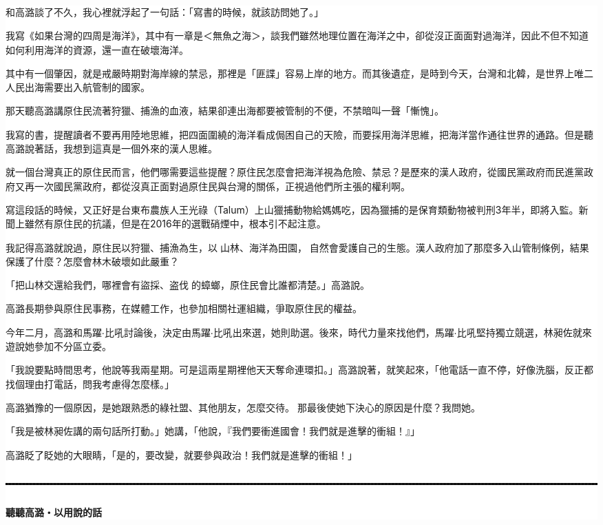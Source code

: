 和高潞談了不久，我心裡就浮起了一句話：「寫書的時候，就該訪問她了。」

我寫《如果台灣的四周是海洋》，其中有一章是＜無魚之海＞，談我們雖然地理位置在海洋之中，卻從沒正面面對過海洋，因此不但不知道如何利用海洋的資源，還一直在破壞海洋。

其中有一個肇因，就是戒嚴時期對海岸線的禁忌，那裡是「匪諜」容易上岸的地方。而其後遺症，是時到今天，台灣和北韓，是世界上唯二人民出海需要出入航管制的國家。

那天聽高潞講原住民流著狩獵、捕漁的血液，結果卻連出海都要被管制的不便，不禁暗叫一聲「慚愧」。

我寫的書，提醒讀者不要再用陸地思維，把四面圍繞的海洋看成侷困自己的天險，而要採用海洋思維，把海洋當作通往世界的通路。但是聽高潞說著話，我想到這真是一個外來的漢人思維。

就一個台灣真正的原住民而言，他們哪需要這些提醒？原住民怎麼會把海洋視為危險、禁忌？是歷來的漢人政府，從國民黨政府而民進黨政府又再一次國民黨政府，都從沒真正面對過原住民與台灣的關係，正視過他們所主張的權利啊。

寫這段話的時候，又正好是台東布農族人王光祿（Talum）上山獵捕動物給媽媽吃，因為獵捕的是保育類動物被判刑3年半，即將入監。新聞上雖然有原住民的抗議，但是在2016年的選戰硝煙中，根本引不起注意。

我記得高潞就說過，原住民以狩獵、捕漁為生，以 山林、海洋為田園， 自然會愛護自己的生態。漢人政府加了那麼多入山管制條例，結果保護了什麼？怎麼會林木破壞如此嚴重？

「把山林交還給我們，哪裡會有盜採、盗伐 的蟑螂，原住民會比誰都清楚。」高潞說。

高潞長期參與原住民事務，在媒體工作，也參加相關社運組織，爭取原住民的權益。

今年二月，高潞和馬躍∙比吼討論後，決定由馬躍∙比吼出來選，她則助選。後來，時代力量來找他們，馬躍∙比吼堅持獨立競選，林昶佐就來遊說她參加不分區立委。

「我說要點時間思考，他說等我兩星期。可是這兩星期裡他天天奪命連環扣。」高潞說著，就笑起來，「他電話一直不停，好像洗腦，反正都找個理由打電話，問我考慮得怎麼樣。」

高潞猶豫的一個原因，是她跟熟悉的綠社盟、其他朋友，怎麼交待。 那最後使她下決心的原因是什麼？我問她。

「我是被林昶佐講的兩句話所打動。」她講，「他說，『我們要衝進國會！我們就是進擊的衝組！』」

高潞眨了眨她的大眼睛，「是的，要改變，就要參與政治！我們就是進擊的衝組！」

<hr style="border:1px dashed black;margin-bottom:30px;margin-top:30px;">

#### 聽聽高潞・以用說的話

<div class="news-photo-1">